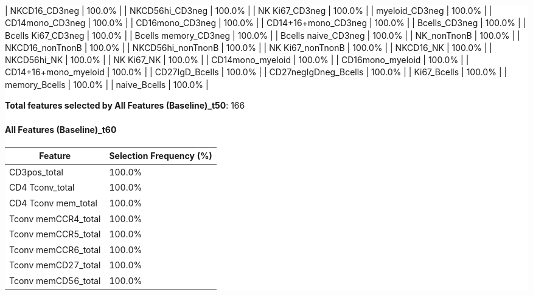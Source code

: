 | NKCD16_CD3neg | 100.0% |
| NKCD56hi_CD3neg | 100.0% |
| NK Ki67_CD3neg | 100.0% |
| myeloid_CD3neg | 100.0% |
| CD14mono_CD3neg | 100.0% |
| CD16mono_CD3neg | 100.0% |
| CD14+16+mono_CD3neg | 100.0% |
| Bcells_CD3neg | 100.0% |
| Bcells Ki67_CD3neg | 100.0% |
| Bcells memory_CD3neg | 100.0% |
| Bcells naive_CD3neg | 100.0% |
| NK_nonTnonB | 100.0% |
| NKCD16_nonTnonB | 100.0% |
| NKCD56hi_nonTnonB | 100.0% |
| NK Ki67_nonTnonB | 100.0% |
| NKCD16_NK | 100.0% |
| NKCD56hi_NK | 100.0% |
| NK Ki67_NK | 100.0% |
| CD14mono_myeloid | 100.0% |
| CD16mono_myeloid | 100.0% |
| CD14+16+mono_myeloid | 100.0% |
| CD27IgD_Bcells | 100.0% |
| CD27negIgDneg_Bcells | 100.0% |
| Ki67_Bcells | 100.0% |
| memory_Bcells | 100.0% |
| naive_Bcells | 100.0% |

**Total features selected by All Features (Baseline)_t50**: 166

#### All Features (Baseline)_t60

| Feature | Selection Frequency (%) |
|---------|-------------------------|
| CD3pos_total | 100.0% |
| CD4 Tconv_total | 100.0% |
| CD4 Tconv mem_total | 100.0% |
| Tconv memCCR4_total | 100.0% |
| Tconv memCCR5_total | 100.0% |
| Tconv memCCR6_total | 100.0% |
| Tconv memCD27_total | 100.0% |
| Tconv memCD56_total | 100.0% |